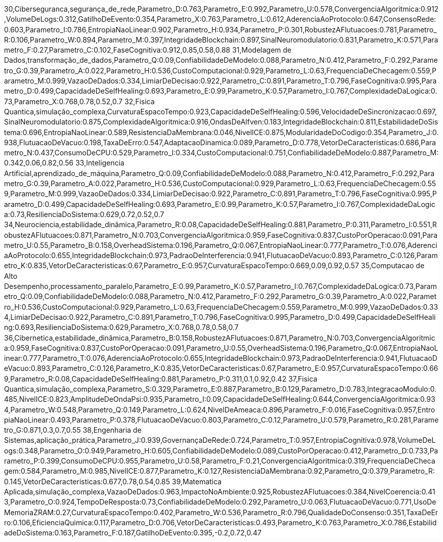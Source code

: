 30,Ciberseguranca,segurança_de_rede,Parametro_D:0.763,Parametro_E:0.992,Parametro_U:0.578,ConvergenciaAlgoritmica:0.912,VolumeDeLogs:0.312,GatilhoDeEvento:0.354,Parametro_X:0.763,Parametro_L:0.612,AderenciaAoProtocolo:0.647,ConsensoRede:0.603,Parametro_I:0.786,EntropiaNaoLinear:0.902,Parametro_H:0.934,Parametro_P:0.301,RobustezAFlutuacoes:0.781,Parametro_R:0.106,Parametro_W:0.894,Parametro_M:0.397,IntegridadeBlockchain:0.897,SinalNeuromodulatorio:0.831,Parametro_K:0.571,Parametro_F:0.27,Parametro_C:0.102,FaseCognitiva:0.912,0.85,0.58,0.88
31,Modelagem de Dados,transformação_de_dados,Parametro_Q:0.09,ConfiabilidadeDeModelo:0.088,Parametro_N:0.412,Parametro_F:0.292,Parametro_G:0.39,Parametro_A:0.022,Parametro_H:0.536,CustoComputacional:0.929,Parametro_L:0.63,FrequenciaDeChecagem:0.559,Parametro_M:0.999,VazaoDeDados:0.334,LimiarDeDecisao:0.922,Parametro_C:0.891,Parametro_T:0.796,FaseCognitiva:0.995,Parametro_D:0.499,CapacidadeDeSelfHealing:0.693,Parametro_E:0.99,Parametro_K:0.57,Parametro_I:0.767,ComplexidadeDaLogica:0.73,Parametro_X:0.768,0.78,0.52,0.7
32,Fisica Quantica,simulação_complexa,CurvaturaEspacoTempo:0.923,CapacidadeDeSelfHealing:0.596,VelocidadeDeSincronizacao:0.697,SinalNeuromodulatorio:0.875,ComplexidadeAlgoritmica:0.916,OndasDeAlfven:0.183,IntegridadeBlockchain:0.811,EstabilidadeDoSistema:0.696,EntropiaNaoLinear:0.589,ResistenciaDaMembrana:0.046,NivelICE:0.875,ModularidadeDoCodigo:0.354,Parametro_J:0.938,FlutuacaoDeVacuo:0.198,TaxaDeErro:0.547,AdaptacaoDinamica:0.089,Parametro_D:0.778,VetorDeCaracteristicas:0.686,Parametro_N:0.437,ConsumoDeCPU:0.529,Parametro_I:0.334,CustoComputacional:0.751,ConfiabilidadeDeModelo:0.887,Parametro_M:0.342,0.06,0.82,0.56
33,Inteligencia Artificial,aprendizado_de_máquina,Parametro_Q:0.09,ConfiabilidadeDeModelo:0.088,Parametro_N:0.412,Parametro_F:0.292,Parametro_G:0.39,Parametro_A:0.022,Parametro_H:0.536,CustoComputacional:0.929,Parametro_L:0.63,FrequenciaDeChecagem:0.559,Parametro_M:0.999,VazaoDeDados:0.334,LimiarDeDecisao:0.922,Parametro_C:0.891,Parametro_T:0.796,FaseCognitiva:0.995,Parametro_D:0.499,CapacidadeDeSelfHealing:0.693,Parametro_E:0.99,Parametro_K:0.57,Parametro_I:0.767,ComplexidadeDaLogica:0.73,ResilienciaDoSistema:0.629,0.72,0.52,0.7
34,Neurociencia,estabilidade_dinâmica,Parametro_R:0.08,CapacidadeDeSelfHealing:0.881,Parametro_P:0.311,Parametro_I:0.551,RobustezAFlutuacoes:0.871,Parametro_N:0.703,ConvergenciaAlgoritmica:0.959,FaseCognitiva:0.837,CustoPorOperacao:0.091,Parametro_U:0.55,Parametro_B:0.158,OverheadSistema:0.196,Parametro_Q:0.067,EntropiaNaoLinear:0.777,Parametro_T:0.076,AderenciaAoProtocolo:0.655,IntegridadeBlockchain:0.973,PadraoDeInterferencia:0.941,FlutuacaoDeVacuo:0.893,Parametro_C:0.126,Parametro_K:0.835,VetorDeCaracteristicas:0.67,Parametro_E:0.957,CurvaturaEspacoTempo:0.669,0.09,0.92,0.57
35,Computacao de Alto Desempenho,processamento_paralelo,Parametro_E:0.99,Parametro_K:0.57,Parametro_I:0.767,ComplexidadeDaLogica:0.73,Parametro_Q:0.09,ConfiabilidadeDeModelo:0.088,Parametro_N:0.412,Parametro_F:0.292,Parametro_G:0.39,Parametro_A:0.022,Parametro_H:0.536,CustoComputacional:0.929,Parametro_L:0.63,FrequenciaDeChecagem:0.559,Parametro_M:0.999,VazaoDeDados:0.334,LimiarDeDecisao:0.922,Parametro_C:0.891,Parametro_T:0.796,FaseCognitiva:0.995,Parametro_D:0.499,CapacidadeDeSelfHealing:0.693,ResilienciaDoSistema:0.629,Parametro_X:0.768,0.78,0.58,0.7
36,Cibernetica,estabilidade_dinâmica,Parametro_B:0.158,RobustezAFlutuacoes:0.871,Parametro_N:0.703,ConvergenciaAlgoritmica:0.959,FaseCognitiva:0.837,CustoPorOperacao:0.091,Parametro_U:0.55,OverheadSistema:0.196,Parametro_Q:0.067,EntropiaNaoLinear:0.777,Parametro_T:0.076,AderenciaAoProtocolo:0.655,IntegridadeBlockchain:0.973,PadraoDeInterferencia:0.941,FlutuacaoDeVacuo:0.893,Parametro_C:0.126,Parametro_K:0.835,VetorDeCaracteristicas:0.67,Parametro_E:0.957,CurvaturaEspacoTempo:0.669,Parametro_R:0.08,CapacidadeDeSelfHealing:0.881,Parametro_P:0.311,0.1,0.92,0.42
37,Fisica Quantica,simulação_complexa,Parametro_S:0.329,Parametro_E:0.887,Parametro_B:0.129,Parametro_D:0.783,IntegracaoModulo:0.485,NivelICE:0.823,AmplitudeDeOndaPsi:0.935,Parametro_I:0.09,CapacidadeDeSelfHealing:0.644,ConvergenciaAlgoritmica:0.934,Parametro_W:0.548,Parametro_Q:0.149,Parametro_L:0.624,NivelDeAmeaca:0.896,Parametro_F:0.016,FaseCognitiva:0.957,EntropiaNaoLinear:0.493,Parametro_P:0.378,FlutuacaoDeVacuo:0.803,Parametro_C:0.12,Parametro_U:0.579,Parametro_R:0.281,Parametro_G:0.871,0.3,0.7,0.55
38,Engenharia de Sistemas,aplicação_prática,Parametro_J:0.939,GovernançaDeRede:0.724,Parametro_T:0.957,EntropiaCognitiva:0.978,VolumeDeLogs:0.348,Parametro_O:0.949,Parametro_H:0.605,ConfiabilidadeDeModelo:0.089,CustoPorOperacao:0.412,Parametro_D:0.733,Parametro_P:0.399,ConsumoDeCPU:0.955,Parametro_U:0.58,Parametro_F:0.21,ConvergenciaAlgoritmica:0.319,FrequenciaDeChecagem:0.584,Parametro_M:0.985,NivelICE:0.877,Parametro_K:0.127,ResistenciaDaMembrana:0.92,Parametro_Q:0.379,Parametro_R:0.145,VetorDeCaracteristicas:0.677,0.78,0.54,0.85
39,Matematica Aplicada,simulação_complexa,VazaoDeDados:0.963,ImpactoNoAmbiente:0.925,RobustezAFlutuacoes:0.384,NivelCoerencia:0.413,Parametro_O:0.924,TempoDeResposta:0.73,ConfiabilidadeDeModelo:0.292,Parametro_U:0.063,FlutuacaoDeVacuo:0.771,UsoDeMemoriaZRAM:0.27,CurvaturaEspacoTempo:0.402,Parametro_W:0.536,Parametro_R:0.796,QualidadeDoConsenso:0.351,TaxaDeErro:0.106,EficienciaQuimica:0.117,Parametro_D:0.706,VetorDeCaracteristicas:0.493,Parametro_K:0.763,Parametro_X:0.786,EstabilidadeDoSistema:0.163,Parametro_F:0.187,GatilhoDeEvento:0.395,-0.2,0.72,0.47